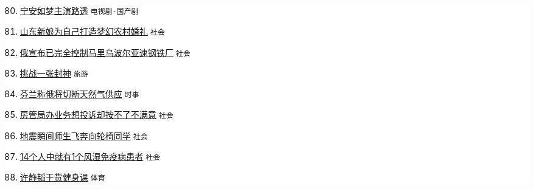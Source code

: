 80. [宁安如梦主演路透](https://m.weibo.cn/search?containerid=100103type%3D1%26t%3D10%26q%3D%23%E5%AE%81%E5%AE%89%E5%A6%82%E6%A2%A6%E4%B8%BB%E6%BC%94%E8%B7%AF%E9%80%8F%23&stream_entry_id=31&isnewpage=1&extparam=seat%3D1%26realpos%3D42%26flag%3D0%26c_type%3D31%26dgr%3D0%26cate%3D0%26filter_type%3Drealtimehot%26lcate%3D5001%26pos%3D42%26display_time%3D1653114657%26pre_seqid%3D165311465795409256404&luicode=10000011&lfid=106003type%3D25%26t%3D3%26disable_hot%3D1%26filter_type%3Drealtimehot) `电视剧-国产剧` 

81. [山东新娘为自己打造梦幻农村婚礼](https://m.weibo.cn/search?containerid=100103type%3D1%26t%3D10%26q%3D%23%E5%B1%B1%E4%B8%9C%E6%96%B0%E5%A8%98%E4%B8%BA%E8%87%AA%E5%B7%B1%E6%89%93%E9%80%A0%E6%A2%A6%E5%B9%BB%E5%86%9C%E6%9D%91%E5%A9%9A%E7%A4%BC%23&stream_entry_id=31&isnewpage=1&extparam=seat%3D1%26realpos%3D43%26flag%3D0%26c_type%3D31%26dgr%3D0%26cate%3D0%26filter_type%3Drealtimehot%26lcate%3D5001%26pos%3D43%26display_time%3D1653114657%26pre_seqid%3D165311465795409256404&luicode=10000011&lfid=106003type%3D25%26t%3D3%26disable_hot%3D1%26filter_type%3Drealtimehot) `社会` 

82. [俄宣布已完全控制马里乌波尔亚速钢铁厂](https://m.weibo.cn/search?containerid=100103type%3D1%26t%3D10%26q%3D%23%E4%BF%84%E5%AE%A3%E5%B8%83%E5%B7%B2%E5%AE%8C%E5%85%A8%E6%8E%A7%E5%88%B6%E9%A9%AC%E9%87%8C%E4%B9%8C%E6%B3%A2%E5%B0%94%E4%BA%9A%E9%80%9F%E9%92%A2%E9%93%81%E5%8E%82%23&stream_entry_id=31&isnewpage=1&extparam=seat%3D1%26realpos%3D44%26flag%3D0%26c_type%3D31%26dgr%3D0%26cate%3D0%26filter_type%3Drealtimehot%26lcate%3D5001%26pos%3D44%26display_time%3D1653114657%26pre_seqid%3D165311465795409256404&luicode=10000011&lfid=106003type%3D25%26t%3D3%26disable_hot%3D1%26filter_type%3Drealtimehot) `社会` 

83. [挑战一张封神](https://m.weibo.cn/search?containerid=100103type%3D1%26t%3D10%26q%3D%23%E6%8C%91%E6%88%98%E4%B8%80%E5%BC%A0%E5%B0%81%E7%A5%9E%23&stream_entry_id=31&isnewpage=1&extparam=seat%3D1%26realpos%3D45%26flag%3D1%26c_type%3D31%26dgr%3D0%26cate%3D0%26filter_type%3Drealtimehot%26lcate%3D5001%26pos%3D45%26display_time%3D1653114657%26pre_seqid%3D165311465795409256404&luicode=10000011&lfid=106003type%3D25%26t%3D3%26disable_hot%3D1%26filter_type%3Drealtimehot) `旅游` 

84. [芬兰称俄将切断天然气供应](https://m.weibo.cn/search?containerid=100103type%3D1%26t%3D10%26q%3D%23%E8%8A%AC%E5%85%B0%E7%A7%B0%E4%BF%84%E5%B0%86%E5%88%87%E6%96%AD%E5%A4%A9%E7%84%B6%E6%B0%94%E4%BE%9B%E5%BA%94%23&stream_entry_id=31&isnewpage=1&extparam=seat%3D1%26realpos%3D46%26flag%3D0%26c_type%3D31%26dgr%3D0%26cate%3D0%26filter_type%3Drealtimehot%26lcate%3D5001%26pos%3D46%26display_time%3D1653114657%26pre_seqid%3D165311465795409256404&luicode=10000011&lfid=106003type%3D25%26t%3D3%26disable_hot%3D1%26filter_type%3Drealtimehot) `时事` 

85. [房管局办业务想投诉却按不了不满意](https://m.weibo.cn/search?containerid=100103type%3D1%26t%3D10%26q%3D%23%E6%88%BF%E7%AE%A1%E5%B1%80%E5%8A%9E%E4%B8%9A%E5%8A%A1%E6%83%B3%E6%8A%95%E8%AF%89%E5%8D%B4%E6%8C%89%E4%B8%8D%E4%BA%86%E4%B8%8D%E6%BB%A1%E6%84%8F%23&stream_entry_id=31&isnewpage=1&extparam=seat%3D1%26realpos%3D48%26flag%3D0%26c_type%3D31%26dgr%3D0%26cate%3D0%26filter_type%3Drealtimehot%26lcate%3D5001%26pos%3D48%26display_time%3D1653114657%26pre_seqid%3D165311465795409256404&luicode=10000011&lfid=106003type%3D25%26t%3D3%26disable_hot%3D1%26filter_type%3Drealtimehot) `社会` 

86. [地震瞬间师生飞奔向轮椅同学](https://m.weibo.cn/search?containerid=100103type%3D1%26t%3D10%26q%3D%23%E5%9C%B0%E9%9C%87%E7%9E%AC%E9%97%B4%E5%B8%88%E7%94%9F%E9%A3%9E%E5%A5%94%E5%90%91%E8%BD%AE%E6%A4%85%E5%90%8C%E5%AD%A6%23&stream_entry_id=31&isnewpage=1&extparam=seat%3D1%26realpos%3D49%26flag%3D0%26c_type%3D31%26dgr%3D0%26cate%3D0%26filter_type%3Drealtimehot%26lcate%3D5001%26pos%3D49%26display_time%3D1653114657%26pre_seqid%3D165311465795409256404&luicode=10000011&lfid=106003type%3D25%26t%3D3%26disable_hot%3D1%26filter_type%3Drealtimehot) `社会` 

87. [14个人中就有1个风湿免疫病患者](https://m.weibo.cn/search?containerid=100103type%3D1%26t%3D10%26q%3D%2314%E4%B8%AA%E4%BA%BA%E4%B8%AD%E5%B0%B1%E6%9C%891%E4%B8%AA%E9%A3%8E%E6%B9%BF%E5%85%8D%E7%96%AB%E7%97%85%E6%82%A3%E8%80%85%23&stream_entry_id=31&isnewpage=1&extparam=seat%3D1%26realpos%3D50%26flag%3D0%26c_type%3D31%26dgr%3D0%26cate%3D0%26filter_type%3Drealtimehot%26lcate%3D5001%26pos%3D50%26display_time%3D1653114657%26pre_seqid%3D165311465795409256404&luicode=10000011&lfid=106003type%3D25%26t%3D3%26disable_hot%3D1%26filter_type%3Drealtimehot) `社会` 

88. [许静韬干货健身课](https://m.weibo.cn/search?containerid=100103type%3D1%26t%3D10%26q%3D%23%E8%AE%B8%E9%9D%99%E9%9F%AC%E5%B9%B2%E8%B4%A7%E5%81%A5%E8%BA%AB%E8%AF%BE%23&stream_entry_id=31&isnewpage=1&extparam=seat%3D1%26c_type%3D31%26cate%3D0%26dgr%3D0%26filter_type%3Drealtimehot%26lcate%3D5001%26pos%3D6%26adid%3D154979%26display_time%3D1653110580%26pre_seqid%3D165311058072409962284&luicode=10000011&lfid=106003type%3D25%26t%3D3%26disable_hot%3D1%26filter_type%3Drealtimehot) `体育` 
